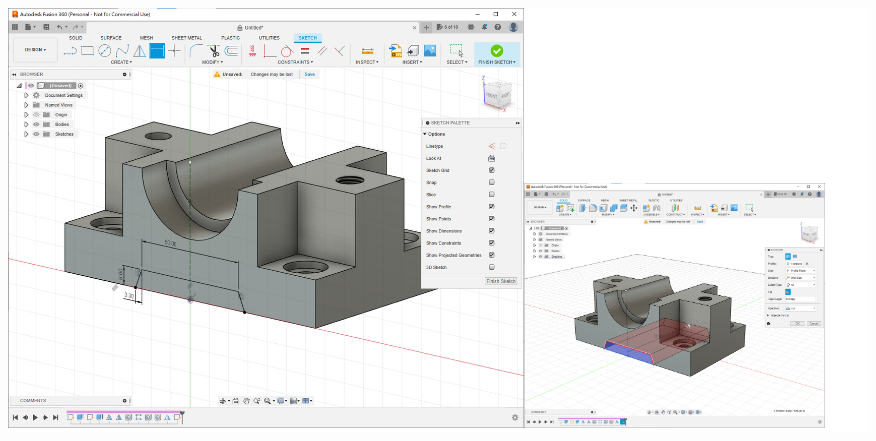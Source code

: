 <img src="image-20220601181302659.png" alt="image-20220601181302659" style="width: 60%;" /><img src="image-20220601181342549.png" alt="image-20220601181342549" style="width: 35%;" />